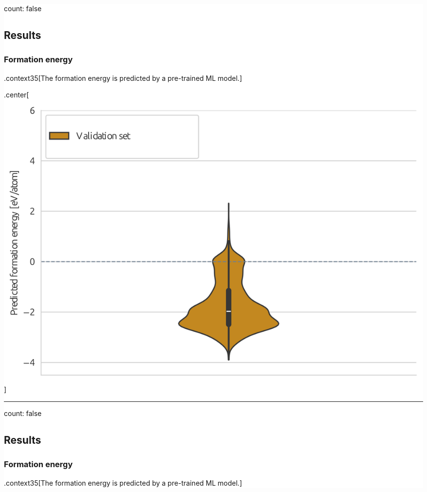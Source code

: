 
count: false

## Results
### Formation energy

.context35[The formation energy is predicted by a pre-trained ML model.]

.center[![:scale 70%](../assets/images/slides/crystals/eform_distr_2.png)]

---

count: false

## Results
### Formation energy

.context35[The formation energy is predicted by a pre-trained ML model.]
